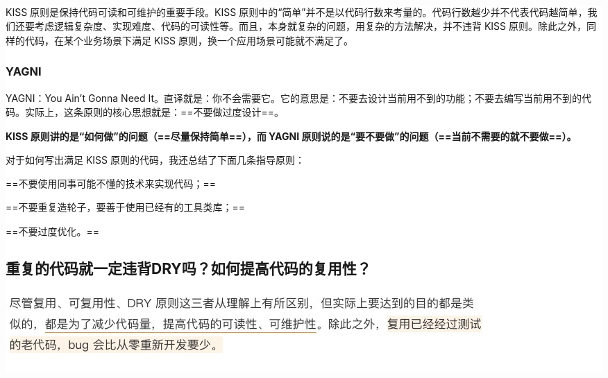KISS 原则是保持代码可读和可维护的重要手段。KISS 原则中的“简单”并不是以代码行数来考量的。代码行数越少并不代表代码越简单，我们还要考虑逻辑复杂度、实现难度、代码的可读性等。而且，本身就复杂的问题，用复杂的方法解决，并不违背 KISS 原则。除此之外，同样的代码，在某个业务场景下满足 KISS 原则，换一个应用场景可能就不满足了。

### YAGNI

YAGNI：You Ain’t Gonna Need It。直译就是：你不会需要它。它的意思是：不要去设计当前用不到的功能；不要去编写当前用不到的代码。实际上，这条原则的核心思想就是：==不要做过度设计==。



**KISS 原则讲的是“如何做”的问题（==尽量保持简单==），而 YAGNI 原则说的是“要不要做”的问题（==当前不需要的就不要做==）。**

对于如何写出满足 KISS 原则的代码，我还总结了下面几条指导原则：

==不要使用同事可能不懂的技术来实现代码；==

==不要重复造轮子，要善于使用已经有的工具类库；==

==不要过度优化。==



## 重复的代码就一定违背DRY吗？如何提高代码的复用性？





![image-20200414115412953](.设计模式.assets/image-20200414115412953.png)



